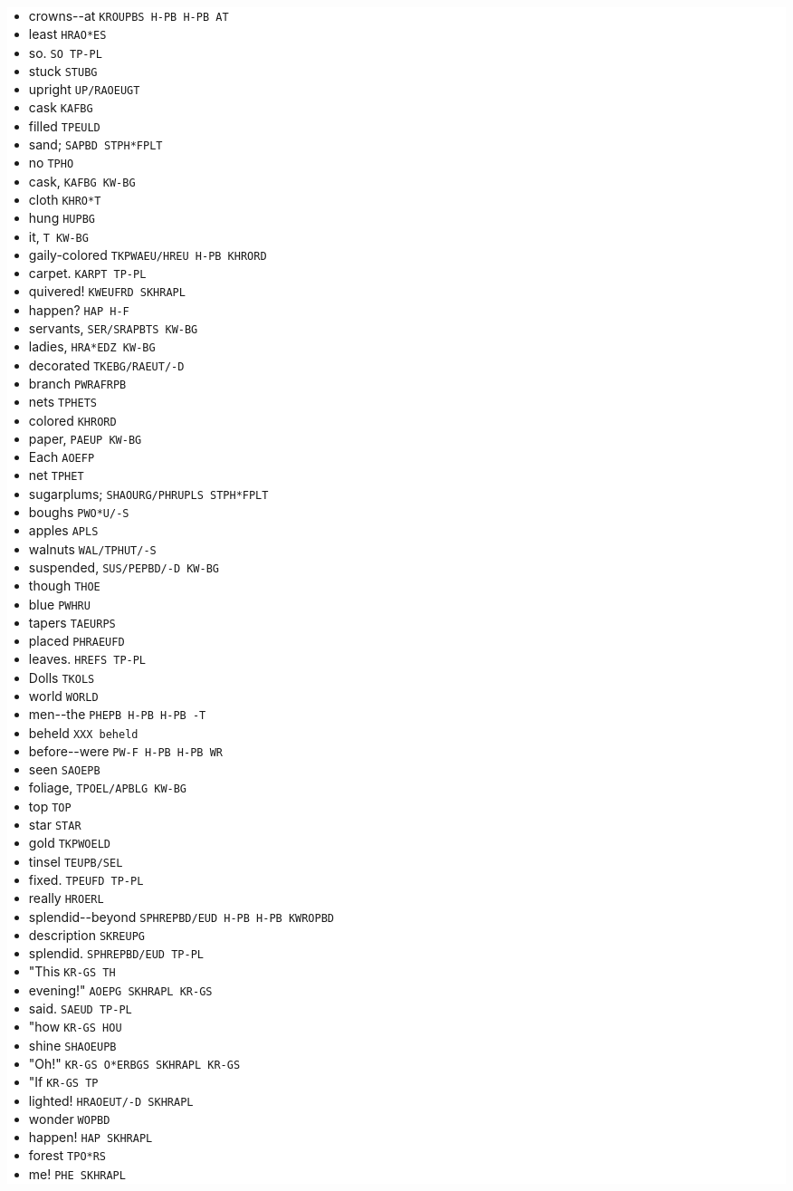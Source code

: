 * crowns--at `KROUPBS H-PB H-PB AT`
* least `HRAO*ES`
* so. `SO TP-PL`
* stuck `STUBG`
* upright `UP/RAOEUGT`
* cask `KAFBG`
* filled `TPEULD`
* sand; `SAPBD STPH*FPLT`
* no `TPHO`
* cask, `KAFBG KW-BG`
* cloth `KHRO*T`
* hung `HUPBG`
* it, `T KW-BG`
* gaily-colored `TKPWAEU/HREU H-PB KHRORD`
* carpet. `KARPT TP-PL`
* quivered! `KWEUFRD SKHRAPL`
* happen? `HAP H-F`
* servants, `SER/SRAPBTS KW-BG`
* ladies, `HRA*EDZ KW-BG`
* decorated `TKEBG/RAEUT/-D`
* branch `PWRAFRPB`
* nets `TPHETS`
* colored `KHRORD`
* paper, `PAEUP KW-BG`
* Each `AOEFP`
* net `TPHET`
* sugarplums; `SHAOURG/PHRUPLS STPH*FPLT`
* boughs `PWO*U/-S`
* apples `APLS`
* walnuts `WAL/TPHUT/-S`
* suspended, `SUS/PEPBD/-D KW-BG`
* though `THOE`
* blue `PWHRU`
* tapers `TAEURPS`
* placed `PHRAEUFD`
* leaves. `HREFS TP-PL`
* Dolls `TKOLS`
* world `WORLD`
* men--the `PHEPB H-PB H-PB -T`
* beheld `XXX beheld`
* before--were `PW-F H-PB H-PB WR`
* seen `SAOEPB`
* foliage, `TPOEL/APBLG KW-BG`
* top `TOP`
* star `STAR`
* gold `TKPWOELD`
* tinsel `TEUPB/SEL`
* fixed. `TPEUFD TP-PL`
* really `HROERL`
* splendid--beyond `SPHREPBD/EUD H-PB H-PB KWROPBD`
* description `SKREUPG`
* splendid. `SPHREPBD/EUD TP-PL`
* "This `KR-GS TH`
* evening!" `AOEPG SKHRAPL KR-GS`
* said. `SAEUD TP-PL`
* "how `KR-GS HOU`
* shine `SHAOEUPB`
* "Oh!" `KR-GS O*ERBGS SKHRAPL KR-GS`
* "If `KR-GS TP`
* lighted! `HRAOEUT/-D SKHRAPL`
* wonder `WOPBD`
* happen! `HAP SKHRAPL`
* forest `TPO*RS`
* me! `PHE SKHRAPL`